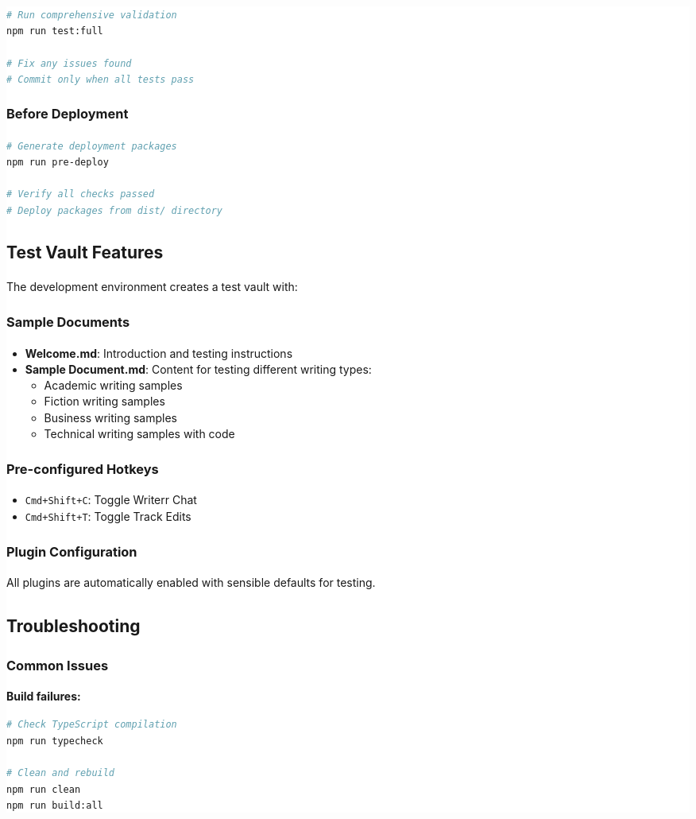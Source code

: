 ```bash
# Run comprehensive validation
npm run test:full

# Fix any issues found
# Commit only when all tests pass
```

### Before Deployment

```bash
# Generate deployment packages
npm run pre-deploy

# Verify all checks passed
# Deploy packages from dist/ directory
```

## Test Vault Features

The development environment creates a test vault with:

### Sample Documents

- **Welcome.md**: Introduction and testing instructions
- **Sample Document.md**: Content for testing different writing types:
  - Academic writing samples
  - Fiction writing samples  
  - Business writing samples
  - Technical writing samples with code

### Pre-configured Hotkeys

- `Cmd+Shift+C`: Toggle Writerr Chat
- `Cmd+Shift+T`: Toggle Track Edits

### Plugin Configuration

All plugins are automatically enabled with sensible defaults for testing.

## Troubleshooting

### Common Issues

**Build failures:**
```bash
# Check TypeScript compilation
npm run typecheck

# Clean and rebuild
npm run clean
npm run build:all
```
